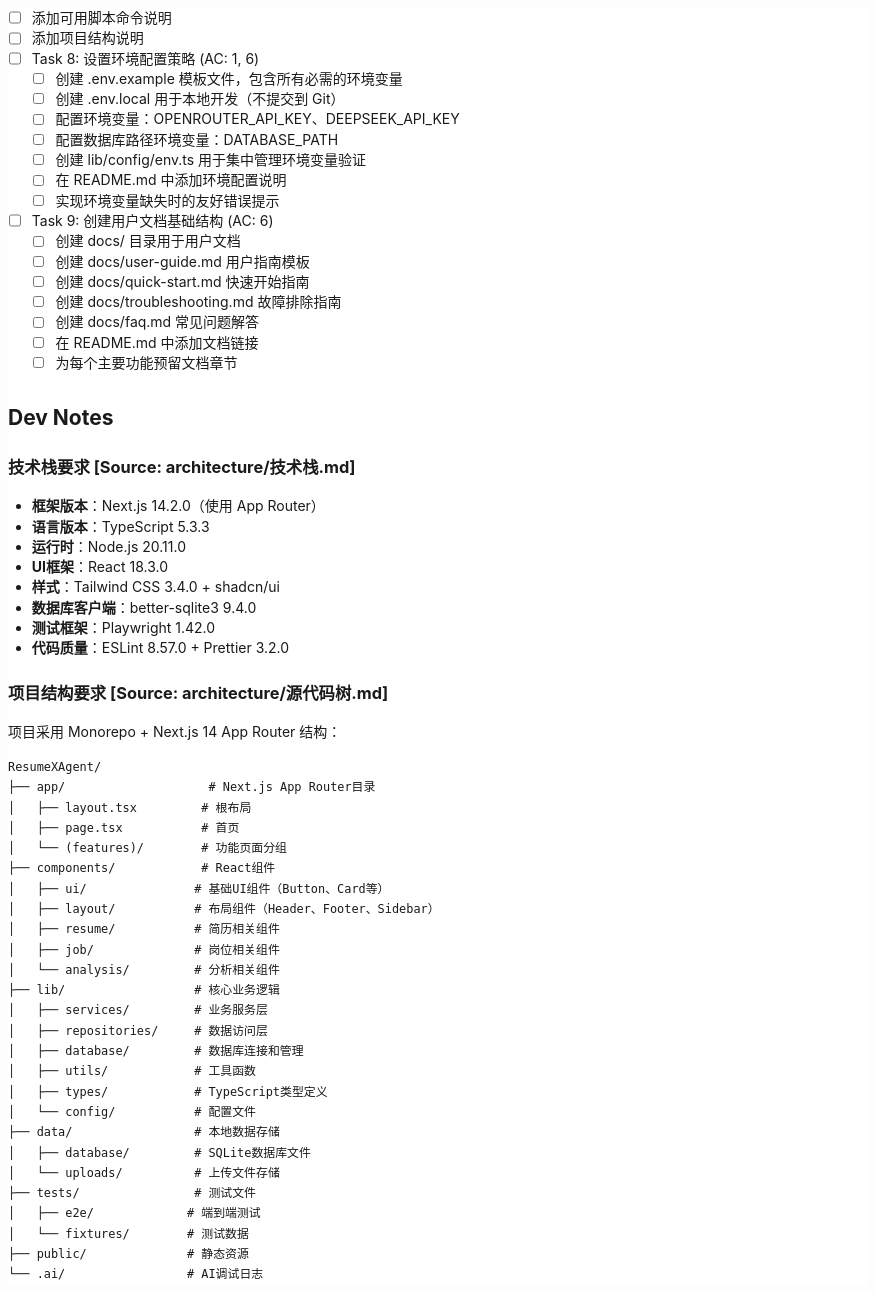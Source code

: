   - [ ] 添加可用脚本命令说明
  - [ ] 添加项目结构说明
- [ ] Task 8: 设置环境配置策略 (AC: 1, 6)
  - [ ] 创建 .env.example 模板文件，包含所有必需的环境变量
  - [ ] 创建 .env.local 用于本地开发（不提交到 Git）
  - [ ] 配置环境变量：OPENROUTER_API_KEY、DEEPSEEK_API_KEY
  - [ ] 配置数据库路径环境变量：DATABASE_PATH
  - [ ] 创建 lib/config/env.ts 用于集中管理环境变量验证
  - [ ] 在 README.md 中添加环境配置说明
  - [ ] 实现环境变量缺失时的友好错误提示
- [ ] Task 9: 创建用户文档基础结构 (AC: 6)
  - [ ] 创建 docs/ 目录用于用户文档
  - [ ] 创建 docs/user-guide.md 用户指南模板
  - [ ] 创建 docs/quick-start.md 快速开始指南
  - [ ] 创建 docs/troubleshooting.md 故障排除指南
  - [ ] 创建 docs/faq.md 常见问题解答
  - [ ] 在 README.md 中添加文档链接
  - [ ] 为每个主要功能预留文档章节

## Dev Notes

### 技术栈要求 [Source: architecture/技术栈.md]

- **框架版本**：Next.js 14.2.0（使用 App Router）
- **语言版本**：TypeScript 5.3.3
- **运行时**：Node.js 20.11.0
- **UI框架**：React 18.3.0
- **样式**：Tailwind CSS 3.4.0 + shadcn/ui
- **数据库客户端**：better-sqlite3 9.4.0
- **测试框架**：Playwright 1.42.0
- **代码质量**：ESLint 8.57.0 + Prettier 3.2.0

### 项目结构要求 [Source: architecture/源代码树.md]

项目采用 Monorepo + Next.js 14 App Router 结构：

```
ResumeXAgent/
├── app/                    # Next.js App Router目录
│   ├── layout.tsx         # 根布局
│   ├── page.tsx           # 首页
│   └── (features)/        # 功能页面分组
├── components/            # React组件
│   ├── ui/               # 基础UI组件（Button、Card等）
│   ├── layout/           # 布局组件（Header、Footer、Sidebar）
│   ├── resume/           # 简历相关组件
│   ├── job/              # 岗位相关组件
│   └── analysis/         # 分析相关组件
├── lib/                  # 核心业务逻辑
│   ├── services/         # 业务服务层
│   ├── repositories/     # 数据访问层
│   ├── database/         # 数据库连接和管理
│   ├── utils/            # 工具函数
│   ├── types/            # TypeScript类型定义
│   └── config/           # 配置文件
├── data/                 # 本地数据存储
│   ├── database/         # SQLite数据库文件
│   └── uploads/          # 上传文件存储
├── tests/                # 测试文件
│   ├── e2e/             # 端到端测试
│   └── fixtures/        # 测试数据
├── public/              # 静态资源
└── .ai/                 # AI调试日志
```
